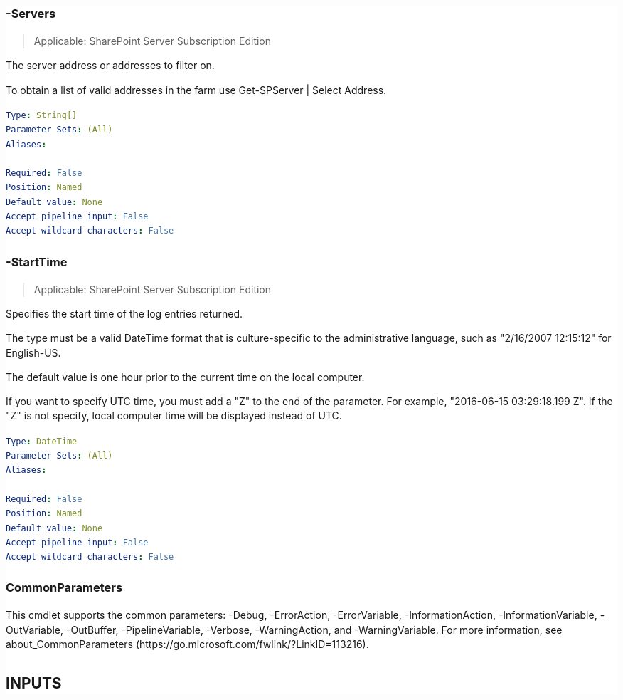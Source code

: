 ### -Servers

> Applicable: SharePoint Server Subscription Edition

The server address or addresses to filter on.

To obtain a list of valid addresses in the farm use Get-SPServer | Select Address.

```yaml
Type: String[]
Parameter Sets: (All)
Aliases:

Required: False
Position: Named
Default value: None
Accept pipeline input: False
Accept wildcard characters: False
```

### -StartTime

> Applicable: SharePoint Server Subscription Edition

Specifies the start time of the log entries returned.

The type must be a valid DateTime format that is culture-specific to the administrative language, such as "2/16/2007 12:15:12" for English-US.

The default value is one hour prior to the current time on the local computer.

If you want to specify UTC time, you must add a "Z" to the end of the parameter. For example, "2016-06-15 03:29:18.199 Z". If the "Z" is not specify, local computer time will be displayed instead of UTC.

```yaml
Type: DateTime
Parameter Sets: (All)
Aliases:

Required: False
Position: Named
Default value: None
Accept pipeline input: False
Accept wildcard characters: False
```

### CommonParameters
This cmdlet supports the common parameters: -Debug, -ErrorAction, -ErrorVariable, -InformationAction, -InformationVariable, -OutVariable, -OutBuffer, -PipelineVariable, -Verbose, -WarningAction, and -WarningVariable. For more information, see about_CommonParameters (https://go.microsoft.com/fwlink/?LinkID=113216).

## INPUTS
